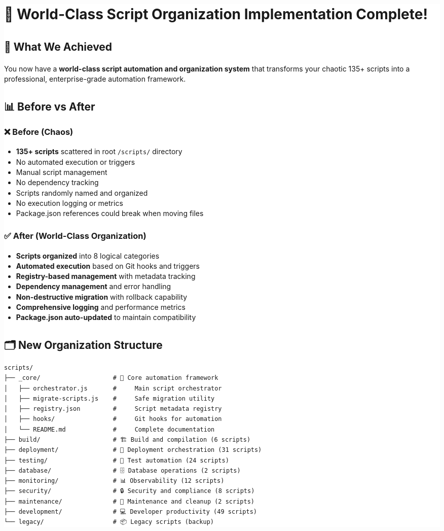 # 🎉 World-Class Script Organization Implementation Complete!

## 🚀 What We Achieved

You now have a **world-class script automation and organization system** that transforms your chaotic 135+ scripts into a professional, enterprise-grade automation framework.

## 📊 Before vs After

### ❌ Before (Chaos)
- **135+ scripts** scattered in root `/scripts/` directory
- No automated execution or triggers
- Manual script management
- No dependency tracking
- Scripts randomly named and organized
- No execution logging or metrics
- Package.json references could break when moving files

### ✅ After (World-Class Organization)
- **Scripts organized** into 8 logical categories
- **Automated execution** based on Git hooks and triggers  
- **Registry-based management** with metadata tracking
- **Dependency management** and error handling
- **Non-destructive migration** with rollback capability
- **Comprehensive logging** and performance metrics
- **Package.json auto-updated** to maintain compatibility

## 🗂️ New Organization Structure

```
scripts/
├── _core/                    # 🤖 Core automation framework
│   ├── orchestrator.js       #     Main script orchestrator
│   ├── migrate-scripts.js    #     Safe migration utility  
│   ├── registry.json         #     Script metadata registry
│   ├── hooks/                #     Git hooks for automation
│   └── README.md             #     Complete documentation
├── build/                    # 🏗️ Build and compilation (6 scripts)
├── deployment/               # 🚀 Deployment orchestration (31 scripts)  
├── testing/                  # 🧪 Test automation (24 scripts)
├── database/                 # 🗄️ Database operations (2 scripts)
├── monitoring/               # 📊 Observability (12 scripts)
├── security/                 # 🔒 Security and compliance (8 scripts)  
├── maintenance/              # 🧹 Maintenance and cleanup (2 scripts)
├── development/              # 💻 Developer productivity (49 scripts)
└── legacy/                   # 📦 Legacy scripts (backup)
```
